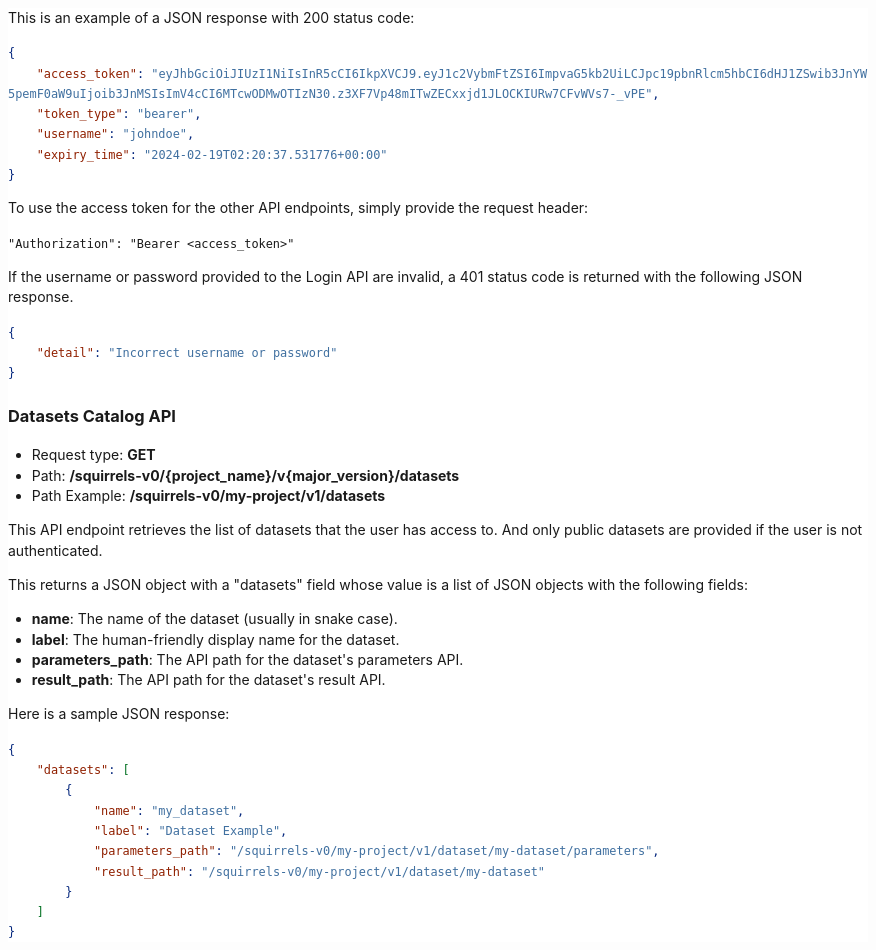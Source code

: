 This is an example of a JSON response with 200 status code:

```json
{
    "access_token": "eyJhbGciOiJIUzI1NiIsInR5cCI6IkpXVCJ9.eyJ1c2VybmFtZSI6ImpvaG5kb2UiLCJpc19pbnRlcm5hbCI6dHJ1ZSwib3JnYW5pemF0aW9uIjoib3JnMSIsImV4cCI6MTcwODMwOTIzN30.z3XF7Vp48mITwZECxxjd1JLOCKIURw7CFvWVs7-_vPE",
    "token_type": "bearer",
    "username": "johndoe",
    "expiry_time": "2024-02-19T02:20:37.531776+00:00"
}
```

To use the access token for the other API endpoints, simply provide the request header:

`"Authorization": "Bearer <access_token>"`

If the username or password provided to the Login API are invalid, a 401 status code is returned with the following JSON response.

```json
{
    "detail": "Incorrect username or password"
}
```

### Datasets Catalog API

- Request type: **GET**
- Path: **/squirrels-v0/\{project_name\}/v\{major_version\}/datasets**
- Path Example: **/squirrels-v0/my-project/v1/datasets**

This API endpoint retrieves the list of datasets that the user has access to. And only public datasets are provided if the user is not authenticated.

This returns a JSON object with a "datasets" field whose value is a list of JSON objects with the following fields:

- **name**: The name of the dataset (usually in snake case).
- **label**: The human-friendly display name for the dataset.
- **parameters_path**: The API path for the dataset's parameters API.
- **result_path**: The API path for the dataset's result API.

Here is a sample JSON response:

```json
{
    "datasets": [
        {
            "name": "my_dataset",
            "label": "Dataset Example",
            "parameters_path": "/squirrels-v0/my-project/v1/dataset/my-dataset/parameters",
            "result_path": "/squirrels-v0/my-project/v1/dataset/my-dataset"
        }
    ]
}
```
